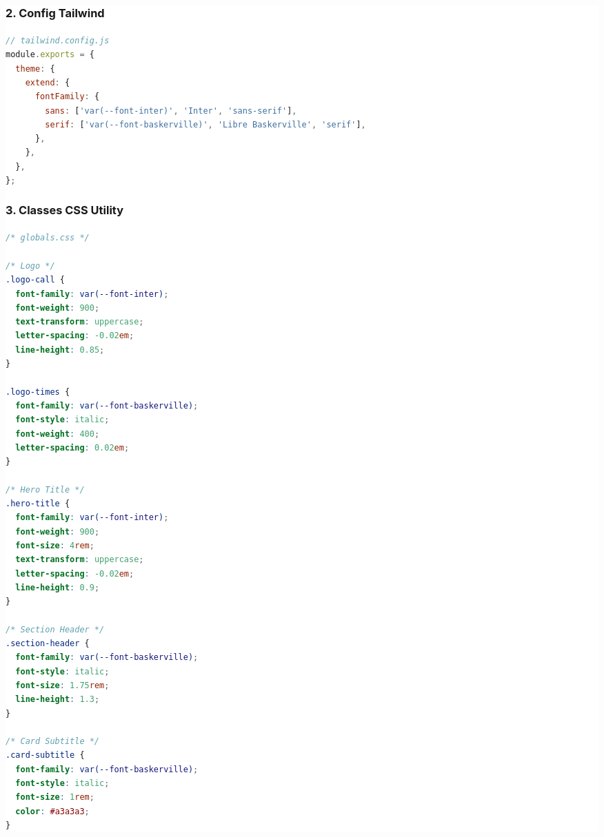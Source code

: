 ### 2. Config Tailwind

```js
// tailwind.config.js
module.exports = {
  theme: {
    extend: {
      fontFamily: {
        sans: ['var(--font-inter)', 'Inter', 'sans-serif'],
        serif: ['var(--font-baskerville)', 'Libre Baskerville', 'serif'],
      },
    },
  },
};
```

### 3. Classes CSS Utility

```css
/* globals.css */

/* Logo */
.logo-call {
  font-family: var(--font-inter);
  font-weight: 900;
  text-transform: uppercase;
  letter-spacing: -0.02em;
  line-height: 0.85;
}

.logo-times {
  font-family: var(--font-baskerville);
  font-style: italic;
  font-weight: 400;
  letter-spacing: 0.02em;
}

/* Hero Title */
.hero-title {
  font-family: var(--font-inter);
  font-weight: 900;
  font-size: 4rem;
  text-transform: uppercase;
  letter-spacing: -0.02em;
  line-height: 0.9;
}

/* Section Header */
.section-header {
  font-family: var(--font-baskerville);
  font-style: italic;
  font-size: 1.75rem;
  line-height: 1.3;
}

/* Card Subtitle */
.card-subtitle {
  font-family: var(--font-baskerville);
  font-style: italic;
  font-size: 1rem;
  color: #a3a3a3;
}
```
